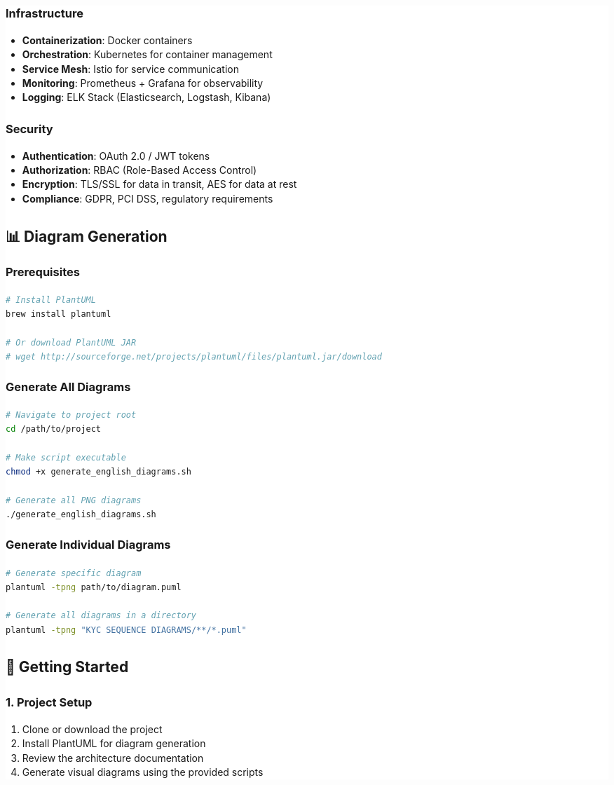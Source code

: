 ### Infrastructure
- **Containerization**: Docker containers
- **Orchestration**: Kubernetes for container management
- **Service Mesh**: Istio for service communication
- **Monitoring**: Prometheus + Grafana for observability
- **Logging**: ELK Stack (Elasticsearch, Logstash, Kibana)

### Security
- **Authentication**: OAuth 2.0 / JWT tokens
- **Authorization**: RBAC (Role-Based Access Control)
- **Encryption**: TLS/SSL for data in transit, AES for data at rest
- **Compliance**: GDPR, PCI DSS, regulatory requirements

## 📊 Diagram Generation

### Prerequisites
```bash
# Install PlantUML
brew install plantuml

# Or download PlantUML JAR
# wget http://sourceforge.net/projects/plantuml/files/plantuml.jar/download
```

### Generate All Diagrams
```bash
# Navigate to project root
cd /path/to/project

# Make script executable
chmod +x generate_english_diagrams.sh

# Generate all PNG diagrams
./generate_english_diagrams.sh
```

### Generate Individual Diagrams
```bash
# Generate specific diagram
plantuml -tpng path/to/diagram.puml

# Generate all diagrams in a directory
plantuml -tpng "KYC SEQUENCE DIAGRAMS/**/*.puml"
```

## 🚀 Getting Started

### 1. Project Setup
1. Clone or download the project
2. Install PlantUML for diagram generation
3. Review the architecture documentation
4. Generate visual diagrams using the provided scripts
